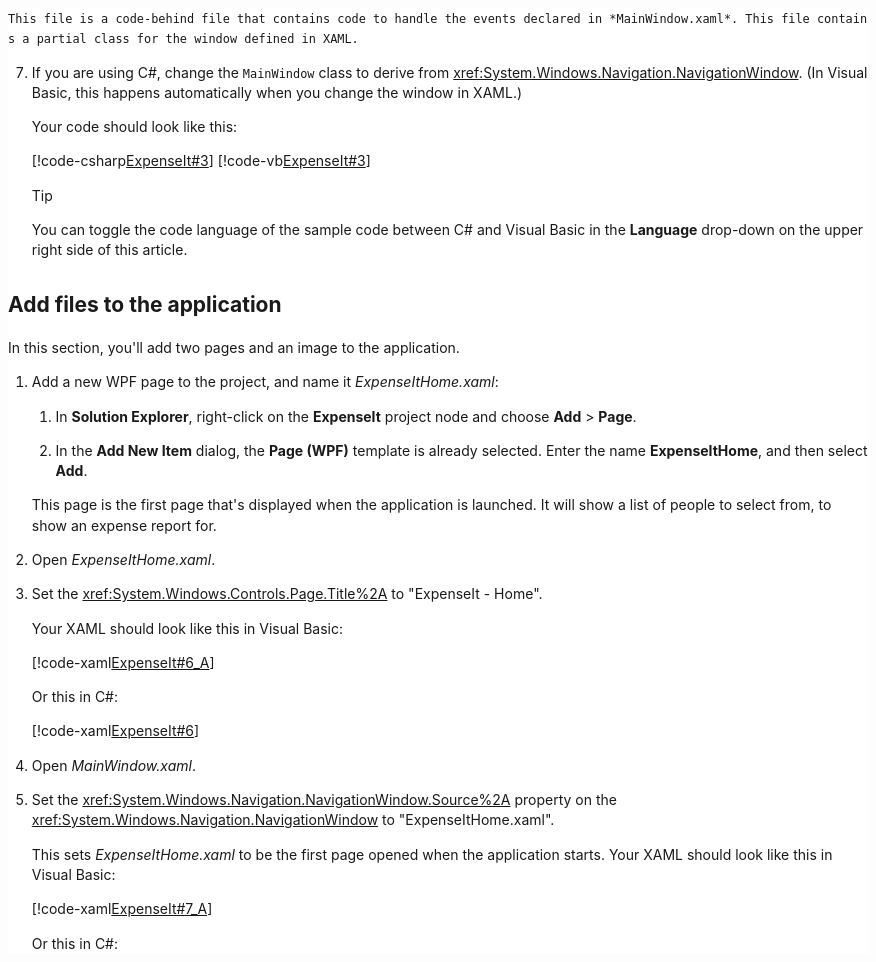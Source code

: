     This file is a code-behind file that contains code to handle the events declared in *MainWindow.xaml*. This file contains a partial class for the window defined in XAML.

7. If you are using C#, change the `MainWindow` class to derive from <xref:System.Windows.Navigation.NavigationWindow>. (In Visual Basic, this happens automatically when you change the window in XAML.)

   Your code should look like this:

   [!code-csharp[ExpenseIt#3](../../../../samples/snippets/csharp/VS_Snippets_Wpf/ExpenseIt/CSharp/ExpenseIt/MainWindow.xaml.cs#3)]
   [!code-vb[ExpenseIt#3](../../../../samples/snippets/visualbasic/VS_Snippets_Wpf/ExpenseIt/VB/ExpenseIt1_A/MainWindow.xaml.vb#3)]

   > [!TIP]
   > You can toggle the code language of the sample code between C# and Visual Basic in the **Language** drop-down on the upper right side of this article.

## Add files to the application

In this section, you'll add two pages and an image to the application.

1. Add a new WPF page to the project, and name it *ExpenseItHome.xaml*:

   1. In **Solution Explorer**, right-click on the **ExpenseIt** project node and choose **Add** > **Page**.

   1. In the **Add New Item** dialog, the **Page (WPF)** template is already selected. Enter the name **ExpenseItHome**, and then select **Add**.

    This page is the first page that's displayed when the application is launched. It will show a list of people to select from, to show an expense report for.

2. Open *ExpenseItHome.xaml*.

3. Set the <xref:System.Windows.Controls.Page.Title%2A> to "ExpenseIt - Home".

    Your XAML should look like this in Visual Basic:

    [!code-xaml[ExpenseIt#6_A](../../../../samples/snippets/visualbasic/VS_Snippets_Wpf/ExpenseIt/VB/ExpenseIt1_A/ExpenseItHome.xaml#6_a)]

    Or this in C#:

    [!code-xaml[ExpenseIt#6](../../../../samples/snippets/csharp/VS_Snippets_Wpf/ExpenseIt/CSharp/ExpenseIt2/ExpenseItHome.xaml#6)]

4. Open *MainWindow.xaml*.

5. Set the <xref:System.Windows.Navigation.NavigationWindow.Source%2A> property on the <xref:System.Windows.Navigation.NavigationWindow> to "ExpenseItHome.xaml".

    This sets *ExpenseItHome.xaml* to be the first page opened when the application starts. Your XAML should look like this in Visual Basic:

    [!code-xaml[ExpenseIt#7_A](../../../../samples/snippets/visualbasic/VS_Snippets_Wpf/ExpenseIt/VB/ExpenseIt1_A/MainWindow.xaml#7_a)]

    Or this in C#:
